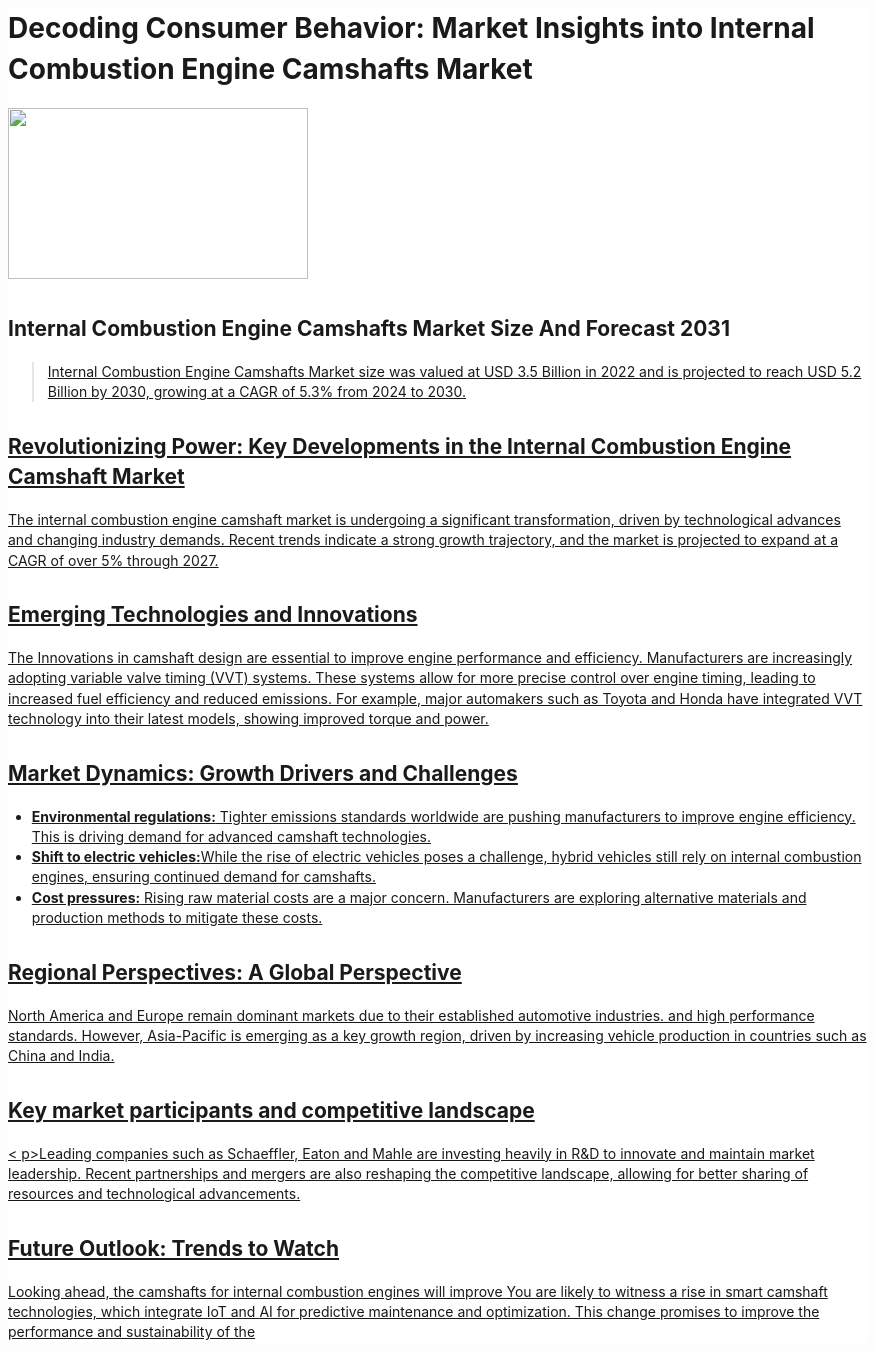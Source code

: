 <h1>Decoding Consumer Behavior: Market Insights into Internal Combustion Engine Camshafts Market</h1><img src="https://ffe5etoiles.com/wp-content/uploads/2025/01/MST7-300x171.png" alt="" width="300" height="171" class="aligncenter size-medium wp-image-105565" /><h2>Internal Combustion Engine Camshafts Market Size And Forecast 2031</h2><blockquote><p><p><a href="https://www.verifiedmarketreports.com/download-sample/?rid=470404&utm_source=Github&utm_medium=377" target="_blank">Internal Combustion Engine Camshafts Market size was valued at USD 3.5 Billion in 2022 and is projected to reach USD 5.2 Billion by 2030, growing at a CAGR of 5.3% from 2024 to 2030.</strong></span></p></p></blockquote><h2>Revolutionizing Power: Key Developments in the Internal Combustion Engine Camshaft Market</h2><p>The internal combustion engine camshaft market is undergoing a significant transformation, driven by technological advances and changing industry demands. Recent trends indicate a strong growth trajectory, and the market is projected to expand at a CAGR of over 5% through 2027.</p><h2>Emerging Technologies and Innovations</h2><p>The Innovations in camshaft design are essential to improve engine performance and efficiency. Manufacturers are increasingly adopting variable valve timing (VVT) systems. These systems allow for more precise control over engine timing, leading to increased fuel efficiency and reduced emissions. For example, major automakers such as Toyota and Honda have integrated VVT technology into their latest models, showing improved torque and power.</p><h2>Market Dynamics: Growth Drivers and Challenges</h2> <ul><li><strong >Environmental regulations:</strong> Tighter emissions standards worldwide are pushing manufacturers to improve engine efficiency. This is driving demand for advanced camshaft technologies.</li><li><strong>Shift to electric vehicles:</strong>While the rise of electric vehicles poses a challenge, hybrid vehicles still rely on internal combustion engines, ensuring continued demand for camshafts.</li><li><strong>Cost pressures:</strong> Rising raw material costs are a major concern. Manufacturers are exploring alternative materials and production methods to mitigate these costs.</li></ul><h2>Regional Perspectives: A Global Perspective</h2><p>North America and Europe remain dominant markets due to their established automotive industries. and high performance standards. However, Asia-Pacific is emerging as a key growth region, driven by increasing vehicle production in countries such as China and India.</p><h2>Key market participants and competitive landscape</h2>< p>Leading companies such as Schaeffler, Eaton and Mahle are investing heavily in R&D to innovate and maintain market leadership. Recent partnerships and mergers are also reshaping the competitive landscape, allowing for better sharing of resources and technological advancements.</p><h2>Future Outlook: Trends to Watch</h2><p>Looking ahead, the camshafts for internal combustion engines will improve You are likely to witness a rise in smart camshaft technologies, which integrate IoT and AI for predictive maintenance and optimization. This change promises to improve the performance and sustainability of the